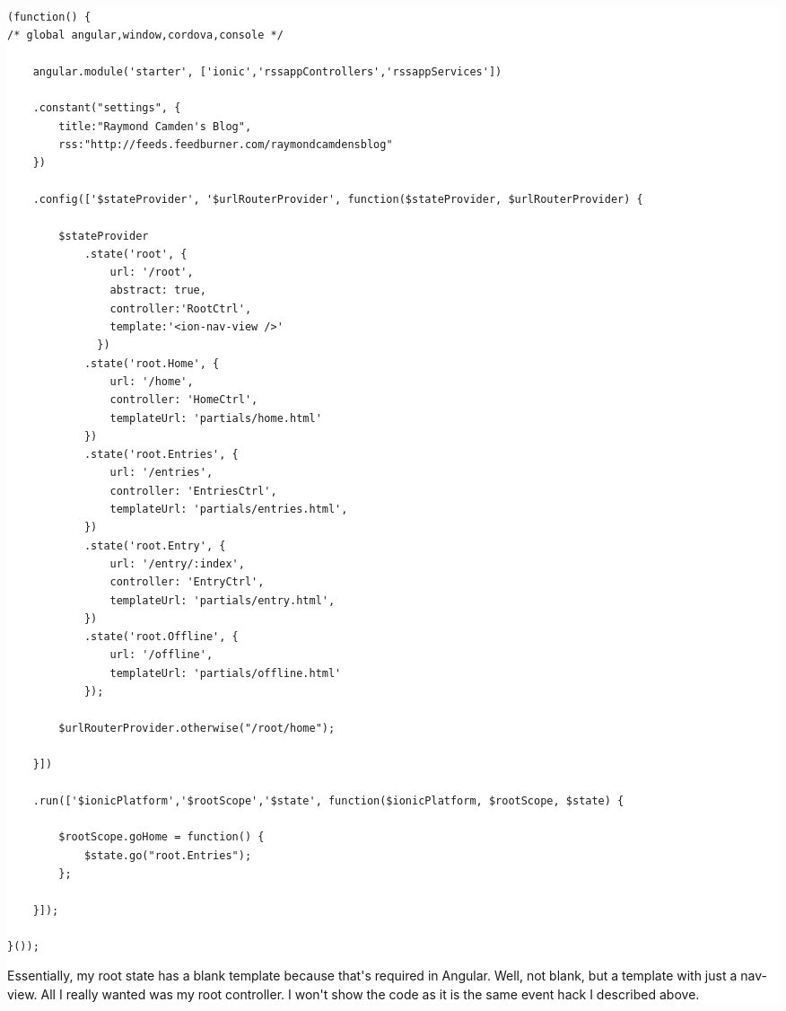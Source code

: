 <pre><code class="language-javascript">(function() {
/* global angular,window,cordova,console */

	angular.module('starter', ['ionic','rssappControllers','rssappServices'])

	.constant(&quot;settings&quot;, {
		title:&quot;Raymond Camden's Blog&quot;,
		rss:&quot;http://feeds.feedburner.com/raymondcamdensblog&quot;
	})

	.config(['$stateProvider', '$urlRouterProvider', function($stateProvider, $urlRouterProvider) {

		$stateProvider
		    .state('root', {
			    url: '/root',
			    abstract: true,
			    controller:'RootCtrl',
				template:'&lt;ion-nav-view /&gt;'
			  })
			.state('root.Home', {
				url: '/home',
				controller: 'HomeCtrl',
				templateUrl: 'partials/home.html'
			})
			.state('root.Entries', {
				url: '/entries',
				controller: 'EntriesCtrl',
				templateUrl: 'partials/entries.html',
			})
			.state('root.Entry', {
				url: '/entry/:index',
				controller: 'EntryCtrl',
				templateUrl: 'partials/entry.html',
			})
			.state('root.Offline', {
				url: '/offline',
				templateUrl: 'partials/offline.html'
			});

		$urlRouterProvider.otherwise(&quot;/root/home&quot;);

	}])

	.run(['$ionicPlatform','$rootScope','$state', function($ionicPlatform, $rootScope, $state) {

		$rootScope.goHome = function() {
			$state.go(&quot;root.Entries&quot;);
		};

	}]);

}());</code></pre>

Essentially, my root state has a blank template because that's required in Angular. Well, not blank, but a template with just a nav-view. All I really wanted was my root controller. I won't show the code as it is the same event hack I described above.
